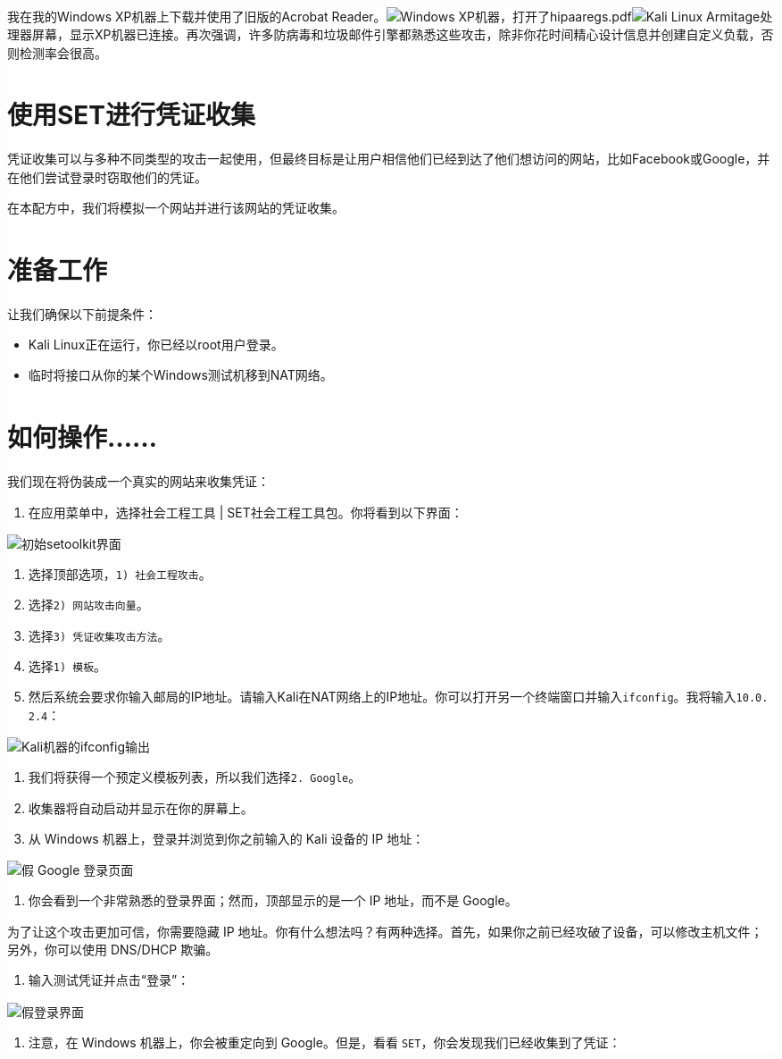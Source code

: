 我在我的Windows XP机器上下载并使用了旧版的Acrobat Reader。![](assets/3f896208-a522-40c8-a724-629d51d7ba7d.png)Windows XP机器，打开了hipaaregs.pdf![](assets/ed4b68c1-37a3-4fd3-8f31-d14d246acbc2.png)Kali Linux Armitage处理器屏幕，显示XP机器已连接。再次强调，许多防病毒和垃圾邮件引擎都熟悉这些攻击，除非你花时间精心设计信息并创建自定义负载，否则检测率会很高。

# 使用SET进行凭证收集

凭证收集可以与多种不同类型的攻击一起使用，但最终目标是让用户相信他们已经到达了他们想访问的网站，比如Facebook或Google，并在他们尝试登录时窃取他们的凭证。

在本配方中，我们将模拟一个网站并进行该网站的凭证收集。

# 准备工作

让我们确保以下前提条件：

+   Kali Linux正在运行，你已经以root用户登录。

+   临时将接口从你的某个Windows测试机移到NAT网络。

# 如何操作……

我们现在将伪装成一个真实的网站来收集凭证：

1.  在应用菜单中，选择社会工程工具 | SET社会工程工具包。你将看到以下界面：

![](assets/fc217886-b767-4bb8-ac9e-c877f990c6b7.png)初始setoolkit界面

1.  选择顶部选项，`1) 社会工程攻击`。

1.  选择`2) 网站攻击向量`。

1.  选择`3) 凭证收集攻击方法`。

1.  选择`1) 模板`。

1.  然后系统会要求你输入邮局的IP地址。请输入Kali在NAT网络上的IP地址。你可以打开另一个终端窗口并输入`ifconfig`。我将输入`10.0.2.4`：

![](assets/5d606367-8e35-435f-a47f-2ef602d917c8.png)Kali机器的ifconfig输出

1.  我们将获得一个预定义模板列表，所以我们选择`2. Google`。

1.  收集器将自动启动并显示在你的屏幕上。

1.  从 Windows 机器上，登录并浏览到你之前输入的 Kali 设备的 IP 地址：

![](assets/30cb7e16-fdd0-4371-b8a4-7826eefb3a1a.png)假 Google 登录页面

1.  你会看到一个非常熟悉的登录界面；然而，顶部显示的是一个 IP 地址，而不是 Google。

为了让这个攻击更加可信，你需要隐藏 IP 地址。你有什么想法吗？有两种选择。首先，如果你之前已经攻破了设备，可以修改主机文件；另外，你可以使用 DNS/DHCP 欺骗。

1.  输入测试凭证并点击“登录”：

![](assets/950f03af-4d8f-46c8-8cbf-f9e92199a397.png)假登录界面

1.  注意，在 Windows 机器上，你会被重定向到 Google。但是，看看 `SET`，你会发现我们已经收集到了凭证：
